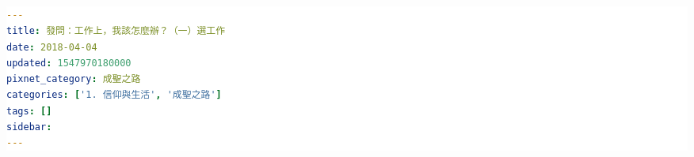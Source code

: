```yaml
---
title: 發問：工作上，我該怎麼辦？（一）選工作
date: 2018-04-04
updated: 1547970180000
pixnet_category: 成聖之路
categories: ['1. 信仰與生活', '成聖之路']
tags: []
sidebar: 
---
```

